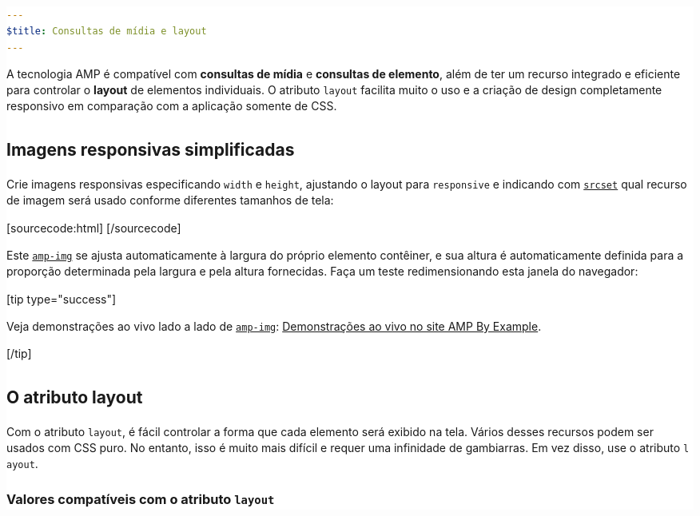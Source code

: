 ```yaml
---
$title: Consultas de mídia e layout
---
```


A tecnologia AMP é compatível com **consultas de mídia** e **consultas de elemento**, além de ter um recurso integrado e eficiente para controlar o **layout** de elementos individuais. O atributo `layout` facilita muito o uso e a criação de design completamente responsivo em comparação com a aplicação somente de CSS.

## Imagens responsivas simplificadas

Crie imagens responsivas especificando `width` e `height`, ajustando o layout para `responsive`
e indicando com [`srcset`](art_direction.md)
qual recurso de imagem será usado conforme diferentes tamanhos de tela:

[sourcecode:html]
<amp-img
    src="/img/narrow.jpg"
    srcset="/img/wide.jpg 640w,
           /img/narrow.jpg 320w"
    width="1698"
    height="2911"
    layout="responsive"
    alt="an image">
</amp-img>
[/sourcecode]

Este [`amp-img`](../../../../documentation/components/reference/amp-img.md) se ajusta automaticamente à largura
do próprio elemento contêiner,
e sua altura é automaticamente definida para a proporção
determinada pela largura e pela altura fornecidas. Faça um teste redimensionando esta janela do navegador:

<amp-img src="/static/img/background.jpg" width="1920" height="1080" layout="responsive"></amp-img>

[tip type="success"]

Veja demonstrações ao vivo lado a lado de [`amp-img`](../../../../documentation/components/reference/amp-img.md): [Demonstrações ao vivo no site AMP By Example](../../../../documentation/examples/documentation/amp-img.html).

[/tip]

## O atributo layout <a name="the-layout-attribute"></a>

Com o atributo `layout`, é fácil controlar a forma que cada elemento
será exibido na tela. Vários desses recursos podem ser usados com CSS puro. No entanto,
isso é muito mais difícil e requer uma infinidade de gambiarras. Em vez disso, use o atributo `layout`.

### Valores compatíveis com o atributo `layout`
